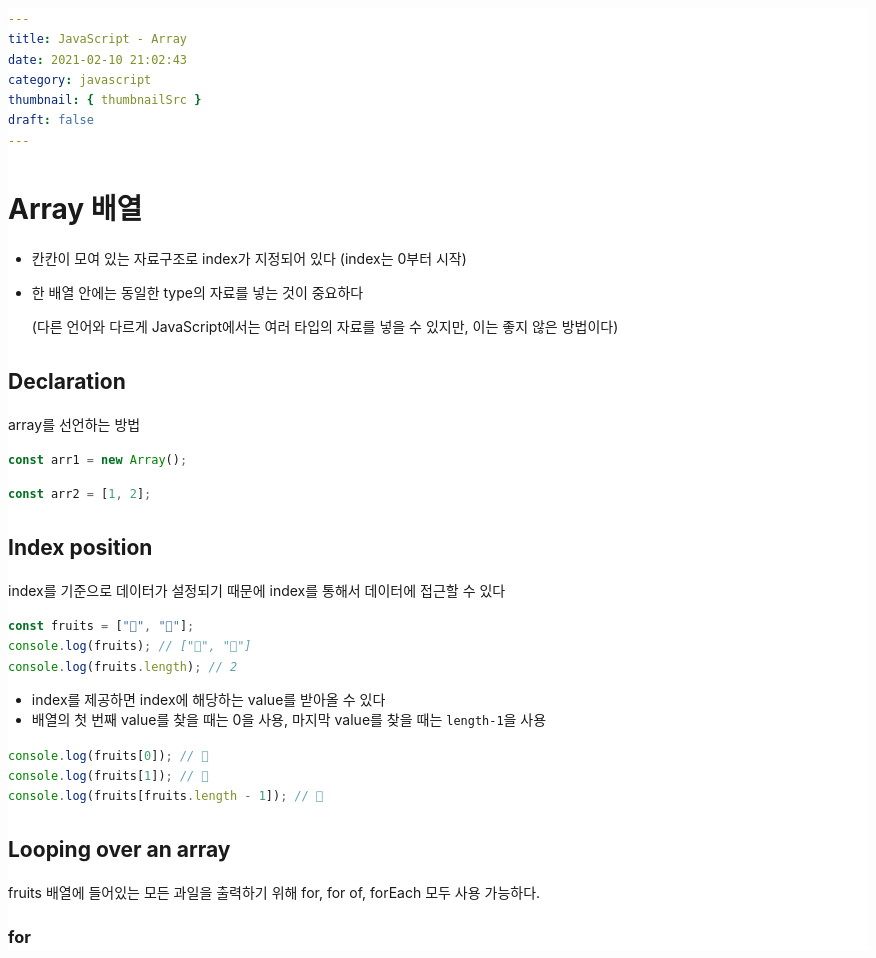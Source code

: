 ```yaml
---
title: JavaScript - Array
date: 2021-02-10 21:02:43
category: javascript
thumbnail: { thumbnailSrc }
draft: false
---
```


# Array 배열

- 칸칸이 모여 있는 자료구조로 index가 지정되어 있다 (index는 0부터 시작)
- 한 배열 안에는 동일한 type의 자료를 넣는 것이 중요하다

    (다른 언어와 다르게 JavaScript에서는 여러 타입의 자료를 넣을 수 있지만, 이는 좋지 않은 방법이다)

## Declaration

array를 선언하는 방법

```jsx
const arr1 = new Array();
```

```jsx
const arr2 = [1, 2];
```

## Index position

index를 기준으로 데이터가 설정되기 때문에 index를 통해서 데이터에 접근할 수 있다

```jsx
const fruits = ["🍎", "🍌"];
console.log(fruits); // ["🍎", "🍌"]
console.log(fruits.length); // 2
```

- index를 제공하면 index에 해당하는 value를 받아올 수 있다
- 배열의 첫 번째 value를 찾을 때는 0을 사용, 마지막 value를 찾을 때는 `length-1`을 사용

```jsx
console.log(fruits[0]); // 🍎 
console.log(fruits[1]); // 🍌
console.log(fruits[fruits.length - 1]); // 🍌
```

## Looping over an array

fruits 배열에 들어있는 모든 과일을 출력하기 위해 for, for of, forEach 모두 사용 가능하다.

### for
